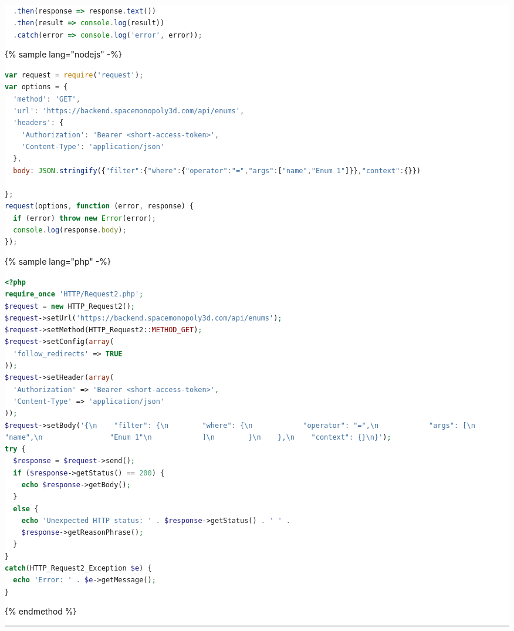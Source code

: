```javascript
  .then(response => response.text())
  .then(result => console.log(result))
  .catch(error => console.log('error', error));
```

{% sample lang="nodejs" -%}
```javascript
var request = require('request');
var options = {
  'method': 'GET',
  'url': 'https://backend.spacemonopoly3d.com/api/enums',
  'headers': {
    'Authorization': 'Bearer <short-access-token>',
    'Content-Type': 'application/json'
  },
  body: JSON.stringify({"filter":{"where":{"operator":"=","args":["name","Enum 1"]}},"context":{}})

};
request(options, function (error, response) { 
  if (error) throw new Error(error);
  console.log(response.body);
});
```

{% sample lang="php" -%}
```php
<?php
require_once 'HTTP/Request2.php';
$request = new HTTP_Request2();
$request->setUrl('https://backend.spacemonopoly3d.com/api/enums');
$request->setMethod(HTTP_Request2::METHOD_GET);
$request->setConfig(array(
  'follow_redirects' => TRUE
));
$request->setHeader(array(
  'Authorization' => 'Bearer <short-access-token>',
  'Content-Type' => 'application/json'
));
$request->setBody('{\n    "filter": {\n        "where": {\n            "operator": "=",\n            "args": [\n                "name",\n                "Enum 1"\n            ]\n        }\n    },\n    "context": {}\n}');
try {
  $response = $request->send();
  if ($response->getStatus() == 200) {
    echo $response->getBody();
  }
  else {
    echo 'Unexpected HTTP status: ' . $response->getStatus() . ' ' .
    $response->getReasonPhrase();
  }
}
catch(HTTP_Request2_Exception $e) {
  echo 'Error: ' . $e->getMessage();
}
```
{% endmethod %}

---
